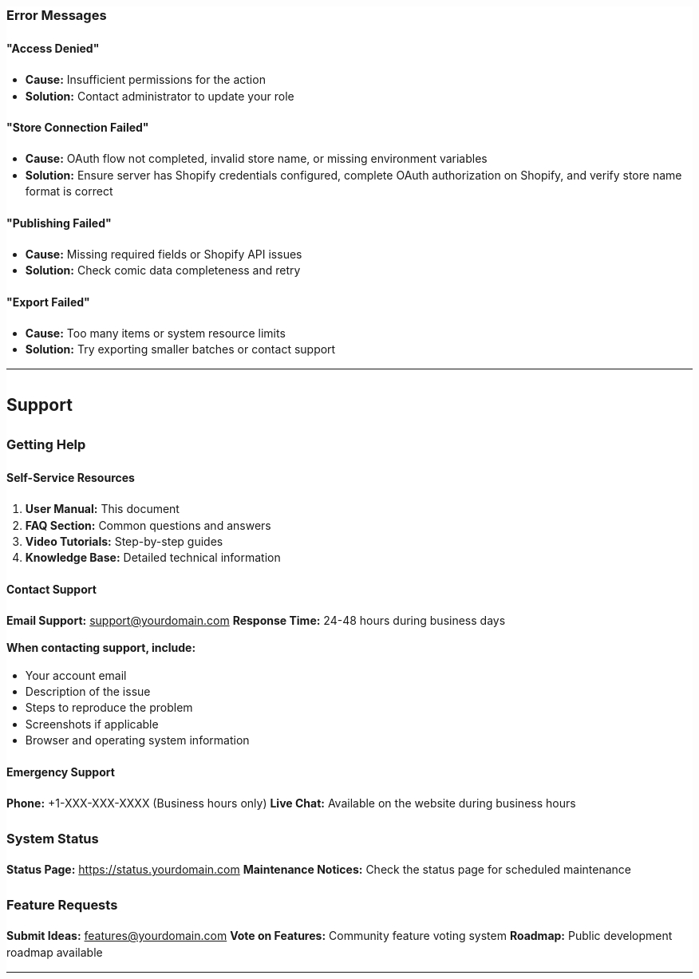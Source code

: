 ### Error Messages

#### "Access Denied"
- **Cause:** Insufficient permissions for the action
- **Solution:** Contact administrator to update your role

#### "Store Connection Failed"
- **Cause:** OAuth flow not completed, invalid store name, or missing environment variables
- **Solution:** Ensure server has Shopify credentials configured, complete OAuth authorization on Shopify, and verify store name format is correct

#### "Publishing Failed"
- **Cause:** Missing required fields or Shopify API issues
- **Solution:** Check comic data completeness and retry

#### "Export Failed"
- **Cause:** Too many items or system resource limits
- **Solution:** Try exporting smaller batches or contact support

---

## Support

### Getting Help

#### Self-Service Resources
1. **User Manual:** This document
2. **FAQ Section:** Common questions and answers
3. **Video Tutorials:** Step-by-step guides
4. **Knowledge Base:** Detailed technical information

#### Contact Support
**Email Support:** support@yourdomain.com
**Response Time:** 24-48 hours during business days

**When contacting support, include:**
- Your account email
- Description of the issue
- Steps to reproduce the problem
- Screenshots if applicable
- Browser and operating system information

#### Emergency Support
**Phone:** +1-XXX-XXX-XXXX (Business hours only)
**Live Chat:** Available on the website during business hours

### System Status
**Status Page:** https://status.yourdomain.com
**Maintenance Notices:** Check the status page for scheduled maintenance

### Feature Requests
**Submit Ideas:** features@yourdomain.com
**Vote on Features:** Community feature voting system
**Roadmap:** Public development roadmap available

---
